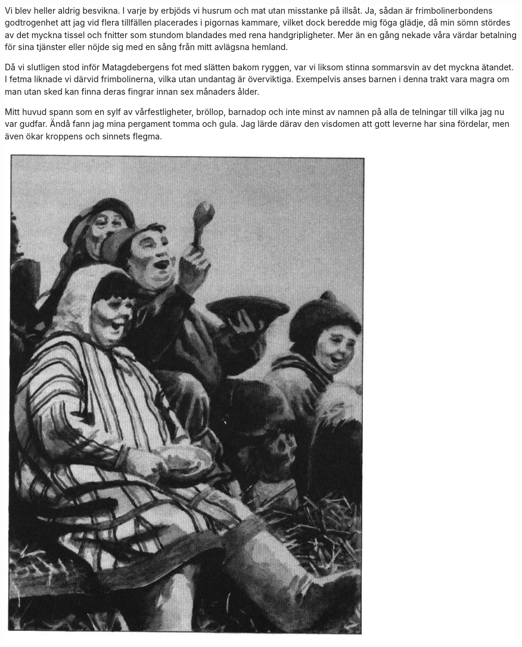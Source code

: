 Vi blev heller aldrig besvikna. I varje by erbjöds vi husrum och mat utan misstanke på illsåt. Ja, sådan är frimbolinerbondens godtrogenhet att jag vid flera tillfällen placerades i pigornas kammare, vilket dock beredde mig föga glädje, då min sömn stördes av det myckna tissel och fnitter som stundom blandades med rena handgripligheter. Mer än en gång nekade våra värdar betalning för sina tjänster eller nöjde sig med en sång från mitt avlägsna hemland.

Då vi slutligen stod inför Matagdebergens fot med slätten bakom ryggen, var vi liksom stinna sommarsvin av det myckna ätandet. I fetma liknade vi därvid frimbolinerna, vilka utan undantag är överviktiga. Exempelvis anses barnen i denna trakt vara magra om man utan sked kan finna deras fingrar innan sex månaders ålder.

Mitt huvud spann som en sylf av vårfestligheter, bröllop, barnadop och inte minst av namnen på alla de telningar till vilka jag nu var gudfar. Ändå fann jag mina pergament tomma och gula. Jag lärde därav den visdomen att gott leverne har sina fördelar, men även ökar kroppens och sinnets flegma.

![](03.frimboliner.jpg)
